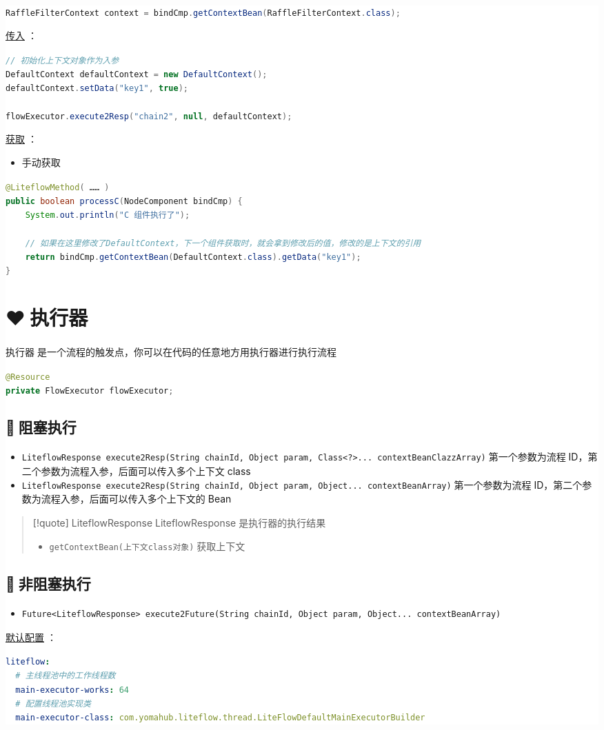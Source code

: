 ```java
RaffleFilterContext context = bindCmp.getContextBean(RaffleFilterContext.class);
```

<u>传入</u> ：
```java
// 初始化上下文对象作为入参  
DefaultContext defaultContext = new DefaultContext();  
defaultContext.setData("key1", true);  
  
flowExecutor.execute2Resp("chain2", null, defaultContext);
```

<u>获取</u> ：
- 手动获取
```java
@LiteflowMethod( …… )  
public boolean processC(NodeComponent bindCmp) {  
    System.out.println("C 组件执行了");  
    
    // 如果在这里修改了DefaultContext，下一个组件获取时，就会拿到修改后的值，修改的是上下文的引用
    return bindCmp.getContextBean(DefaultContext.class).getData("key1");  
}
```

# ❤️ 执行器
执行器 是一个流程的触发点，你可以在代码的任意地方用执行器进行执行流程

```java
@Resource  
private FlowExecutor flowExecutor;  
```

## 💛 阻塞执行
- `LiteflowResponse execute2Resp(String chainId, Object param, Class<?>... contextBeanClazzArray)` 第一个参数为流程 ID，第二个参数为流程入参，后面可以传入多个上下文 class
- `LiteflowResponse execute2Resp(String chainId, Object param, Object... contextBeanArray)` 第一个参数为流程 ID，第二个参数为流程入参，后面可以传入多个上下文的 Bean

> [!quote] LiteflowResponse
> LiteflowResponse 是执行器的执行结果
> - `getContextBean(上下文class对象)` 获取上下文

## 💛 非阻塞执行
- `Future<LiteflowResponse> execute2Future(String chainId, Object param, Object... contextBeanArray)` 

<u>默认配置</u> ：
```yml
liteflow:
  # 主线程池中的工作线程数
  main-executor-works: 64
  # 配置线程池实现类
  main-executor-class: com.yomahub.liteflow.thread.LiteFlowDefaultMainExecutorBuilder
```
